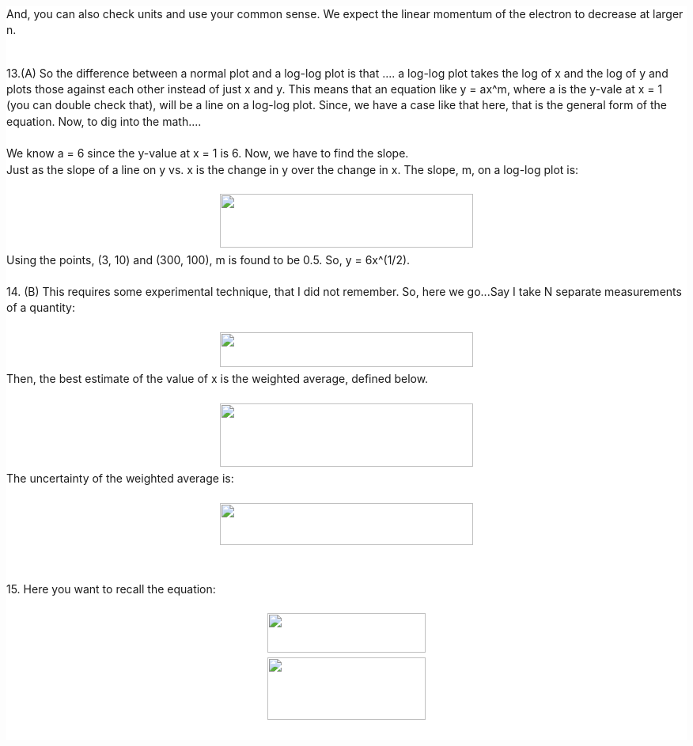 And, you can also check units and use your common sense. We expect the linear momentum of the electron to decrease at larger n.&nbsp;</div>
<div class="separator" style="clear: both;">
<br /></div>
<div class="separator" style="clear: both;">
13.(A) So the difference between a normal plot and a log-log plot is that .... a log-log plot takes the log of x and the log of y and plots those against each other instead of just x and y. This means that an equation like y = ax^m, where a is the y-vale at x = 1 (you can double check that), will be a line on a log-log plot. Since, we have a case like that here, that is the general form of the equation. Now, to dig into the math....</div>
<div class="separator" style="clear: both;">
<br /></div>
<div class="separator" style="clear: both;">
We know a = 6 since the y-value at x = 1 is 6. Now, we have to find the slope.</div>
<div class="separator" style="clear: both;">
Just as the slope of a line on y vs. x is the change in y over the change in x. The slope, m, on a log-log plot is:</div>
<div class="separator" style="clear: both;">
<br /></div>
<div class="separator" style="clear: both; text-align: center;">
<a href="http://3.bp.blogspot.com/-fZJCiiKjxBM/UiUBVgmX_qI/AAAAAAAABjU/sYIYTEfNxOA/s1600/PGRE0877-0.png" imageanchor="1" style="margin-left: 1em; margin-right: 1em;"><img border="0" height="68" src="https://3.bp.blogspot.com/-fZJCiiKjxBM/UiUBVgmX_qI/AAAAAAAABjU/sYIYTEfNxOA/s320/PGRE0877-0.png" width="320" /></a></div>
<div class="separator" style="clear: both;">
Using the points, (3, 10) and (300, 100), m is found to be 0.5. So, y = 6x^(1/2).</div>
<div class="separator" style="clear: both;">
<br /></div>
<div class="separator" style="clear: both;">
14. (B) This requires some experimental technique, that I did not remember. So, here we go...Say I take N separate measurements of a quantity:</div>
<div class="separator" style="clear: both;">
<br /></div>
<div class="separator" style="clear: both; text-align: center;">
<a href="http://2.bp.blogspot.com/-yEWaKEEursE/UiUETRn7btI/AAAAAAAABjg/KORzqfmEr4Y/s1600/PGRE0877-0.png" imageanchor="1" style="margin-left: 1em; margin-right: 1em;"><img border="0" height="44" src="https://2.bp.blogspot.com/-yEWaKEEursE/UiUETRn7btI/AAAAAAAABjg/KORzqfmEr4Y/s320/PGRE0877-0.png" width="320" /></a></div>
<div class="separator" style="clear: both;">
Then, the best estimate of the value of x is the weighted average, defined below.</div>
<div class="separator" style="clear: both;">
<br /></div>
<div class="separator" style="clear: both; text-align: center;">
<a href="http://3.bp.blogspot.com/-5PVs_ZirkEE/UiUFctAVORI/AAAAAAAABjo/yxk3XehnjcE/s1600/PGRE0877-0.png" imageanchor="1" style="margin-left: 1em; margin-right: 1em;"><img border="0" height="80" src="https://3.bp.blogspot.com/-5PVs_ZirkEE/UiUFctAVORI/AAAAAAAABjo/yxk3XehnjcE/s320/PGRE0877-0.png" width="320" /></a></div>
<div class="separator" style="clear: both;">
The uncertainty of the weighted average is:</div>
<div class="separator" style="clear: both;">
<br /></div>
<div class="separator" style="clear: both; text-align: center;">
<a href="http://1.bp.blogspot.com/-Lj2vqrI4GjE/UiUGqYJVXSI/AAAAAAAABjw/D7jUUqS4LKc/s1600/PGRE0877-0.png" imageanchor="1" style="margin-left: 1em; margin-right: 1em;"><img border="0" height="53" src="https://1.bp.blogspot.com/-Lj2vqrI4GjE/UiUGqYJVXSI/AAAAAAAABjw/D7jUUqS4LKc/s320/PGRE0877-0.png" width="320" /></a></div>
<div class="separator" style="clear: both;">
<br /></div>
<div class="separator" style="clear: both;">
<br /></div>
<div class="separator" style="clear: both;">
15. Here you want to recall the equation:</div>
<div class="separator" style="clear: both;">
<br /></div>
<div class="separator" style="clear: both; text-align: center;">
<a href="http://3.bp.blogspot.com/-qgQN3RdcVVI/UiULVu_RTOI/AAAAAAAABj8/--vIEsjsw2o/s1600/PGRE0877-0.png" imageanchor="1" style="margin-left: 1em; margin-right: 1em;"><img border="0" height="50" src="https://3.bp.blogspot.com/-qgQN3RdcVVI/UiULVu_RTOI/AAAAAAAABj8/--vIEsjsw2o/s200/PGRE0877-0.png" width="200" /></a></div>
<div class="separator" style="clear: both; text-align: center;">
<a href="http://1.bp.blogspot.com/-hEl0sCS0kcg/UiYDjIO8wJI/AAAAAAAABkM/99_ERhmTGPg/s1600/PGRE0877-0.png" imageanchor="1" style="margin-left: 1em; margin-right: 1em;"><img border="0" height="79" src="https://1.bp.blogspot.com/-hEl0sCS0kcg/UiYDjIO8wJI/AAAAAAAABkM/99_ERhmTGPg/s200/PGRE0877-0.png" width="200" /></a></div>
<div class="separator" style="clear: both; text-align: center;">
<br /></div>
<div class="separator" style="clear: both;">